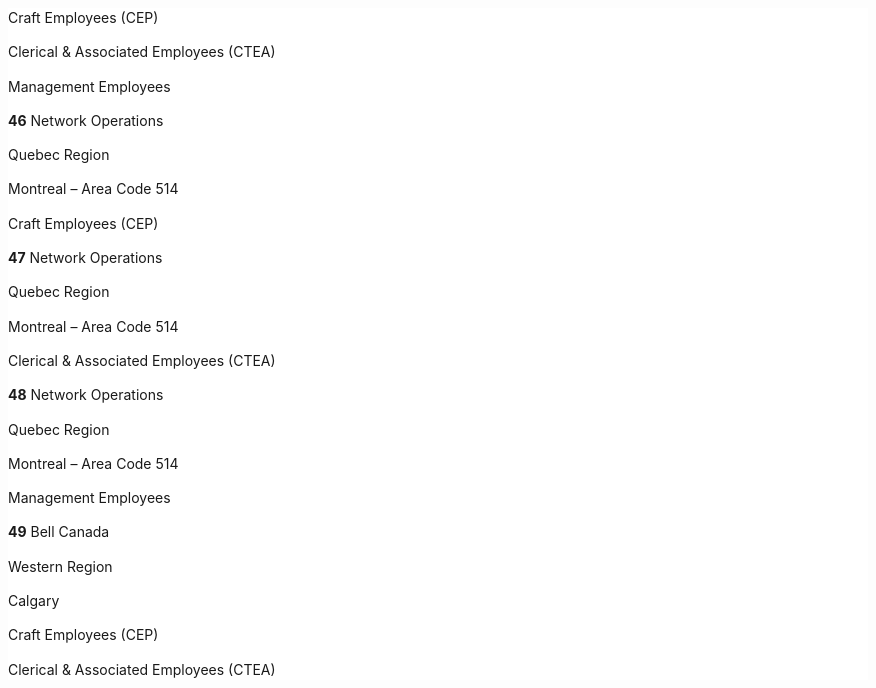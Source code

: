 

Craft Employees (CEP)



Clerical & Associated Employees (CTEA)



Management Employees




**46** Network Operations

Quebec Region



Montreal – Area Code 514



Craft Employees (CEP)




**47** Network Operations

Quebec Region



Montreal – Area Code 514



Clerical & Associated Employees (CTEA)




**48** Network Operations

Quebec Region



Montreal – Area Code 514



Management Employees




**49** Bell Canada

Western Region



Calgary



Craft Employees (CEP)



Clerical & Associated Employees (CTEA)
